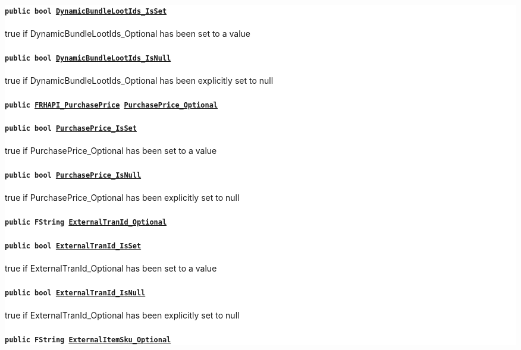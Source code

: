 #### `public bool `[`DynamicBundleLootIds_IsSet`](#structFRHAPI__PlayerOrderEntryCreateInput_1a257fd734e81f8a08a863882e662e5bea) <a id="structFRHAPI__PlayerOrderEntryCreateInput_1a257fd734e81f8a08a863882e662e5bea"></a>

true if DynamicBundleLootIds_Optional has been set to a value

#### `public bool `[`DynamicBundleLootIds_IsNull`](#structFRHAPI__PlayerOrderEntryCreateInput_1a8cace39181ef5fd501fb4465e3191a19) <a id="structFRHAPI__PlayerOrderEntryCreateInput_1a8cace39181ef5fd501fb4465e3191a19"></a>

true if DynamicBundleLootIds_Optional has been explicitly set to null

#### `public `[`FRHAPI_PurchasePrice`](RHAPI_PurchasePrice.md#structFRHAPI__PurchasePrice)` `[`PurchasePrice_Optional`](#structFRHAPI__PlayerOrderEntryCreateInput_1aa2510206697ece77b6a7f5347d107077) <a id="structFRHAPI__PlayerOrderEntryCreateInput_1aa2510206697ece77b6a7f5347d107077"></a>

#### `public bool `[`PurchasePrice_IsSet`](#structFRHAPI__PlayerOrderEntryCreateInput_1ad51da12b4ced381b4478bb2c7308285e) <a id="structFRHAPI__PlayerOrderEntryCreateInput_1ad51da12b4ced381b4478bb2c7308285e"></a>

true if PurchasePrice_Optional has been set to a value

#### `public bool `[`PurchasePrice_IsNull`](#structFRHAPI__PlayerOrderEntryCreateInput_1a3058369daa032e828d9b103275172eb1) <a id="structFRHAPI__PlayerOrderEntryCreateInput_1a3058369daa032e828d9b103275172eb1"></a>

true if PurchasePrice_Optional has been explicitly set to null

#### `public FString `[`ExternalTranId_Optional`](#structFRHAPI__PlayerOrderEntryCreateInput_1a0efe037b4e95bc0ded53c43306d3a2e1) <a id="structFRHAPI__PlayerOrderEntryCreateInput_1a0efe037b4e95bc0ded53c43306d3a2e1"></a>

#### `public bool `[`ExternalTranId_IsSet`](#structFRHAPI__PlayerOrderEntryCreateInput_1a69ea67d4af315508ec7fcb3cb24d40ec) <a id="structFRHAPI__PlayerOrderEntryCreateInput_1a69ea67d4af315508ec7fcb3cb24d40ec"></a>

true if ExternalTranId_Optional has been set to a value

#### `public bool `[`ExternalTranId_IsNull`](#structFRHAPI__PlayerOrderEntryCreateInput_1ab58cd36e15aa0c1ddcf471f6851a26a9) <a id="structFRHAPI__PlayerOrderEntryCreateInput_1ab58cd36e15aa0c1ddcf471f6851a26a9"></a>

true if ExternalTranId_Optional has been explicitly set to null

#### `public FString `[`ExternalItemSku_Optional`](#structFRHAPI__PlayerOrderEntryCreateInput_1a1a5c6685cb8cb4b4f973b18cbd528c73) <a id="structFRHAPI__PlayerOrderEntryCreateInput_1a1a5c6685cb8cb4b4f973b18cbd528c73"></a>
